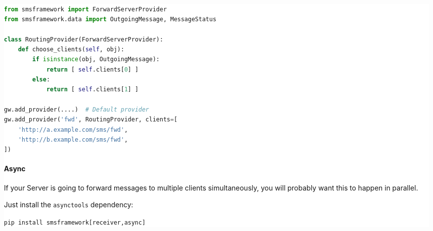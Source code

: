 
```python
from smsframework import ForwardServerProvider
from smsframework.data import OutgoingMessage, MessageStatus

class RoutingProvider(ForwardServerProvider):
    def choose_clients(self, obj):
        if isinstance(obj, OutgoingMessage):
            return [ self.clients[0] ]
        else:
            return [ self.clients[1] ]
            
gw.add_provider(....)  # Default provider
gw.add_provider('fwd', RoutingProvider, clients=[
    'http://a.example.com/sms/fwd',
    'http://b.example.com/sms/fwd',
])
```

#### Async

If your Server is going to forward messages to multiple clients simultaneously, you will probably want this to happen
in parallel.

Just install the `asynctools` dependency:

    pip install smsframework[receiver,async]
